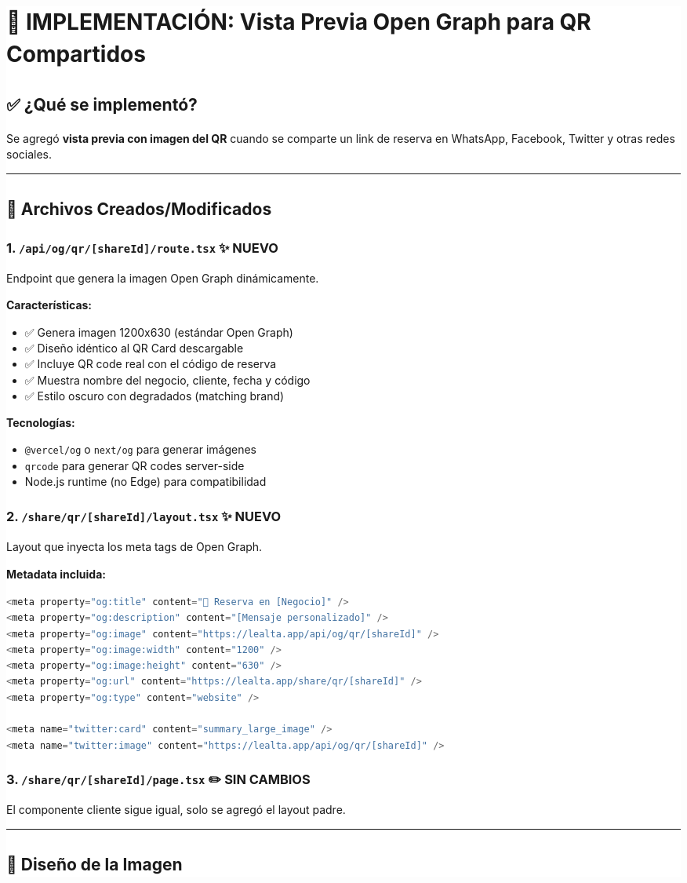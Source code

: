 # 🎨 IMPLEMENTACIÓN: Vista Previa Open Graph para QR Compartidos

## ✅ ¿Qué se implementó?

Se agregó **vista previa con imagen del QR** cuando se comparte un link de reserva en WhatsApp, Facebook, Twitter y otras redes sociales.

---

## 📁 Archivos Creados/Modificados

### 1. **`/api/og/qr/[shareId]/route.tsx`** ✨ NUEVO
Endpoint que genera la imagen Open Graph dinámicamente.

**Características:**
- ✅ Genera imagen 1200x630 (estándar Open Graph)
- ✅ Diseño idéntico al QR Card descargable
- ✅ Incluye QR code real con el código de reserva
- ✅ Muestra nombre del negocio, cliente, fecha y código
- ✅ Estilo oscuro con degradados (matching brand)

**Tecnologías:**
- `@vercel/og` o `next/og` para generar imágenes
- `qrcode` para generar QR codes server-side
- Node.js runtime (no Edge) para compatibilidad

### 2. **`/share/qr/[shareId]/layout.tsx`** ✨ NUEVO  
Layout que inyecta los meta tags de Open Graph.

**Metadata incluida:**
```typescript
<meta property="og:title" content="🎉 Reserva en [Negocio]" />
<meta property="og:description" content="[Mensaje personalizado]" />
<meta property="og:image" content="https://lealta.app/api/og/qr/[shareId]" />
<meta property="og:image:width" content="1200" />
<meta property="og:image:height" content="630" />
<meta property="og:url" content="https://lealta.app/share/qr/[shareId]" />
<meta property="og:type" content="website" />

<meta name="twitter:card" content="summary_large_image" />
<meta name="twitter:image" content="https://lealta.app/api/og/qr/[shareId]" />
```

### 3. **`/share/qr/[shareId]/page.tsx`** ✏️ SIN CAMBIOS
El componente cliente sigue igual, solo se agregó el layout padre.

---

## 🎨 Diseño de la Imagen
